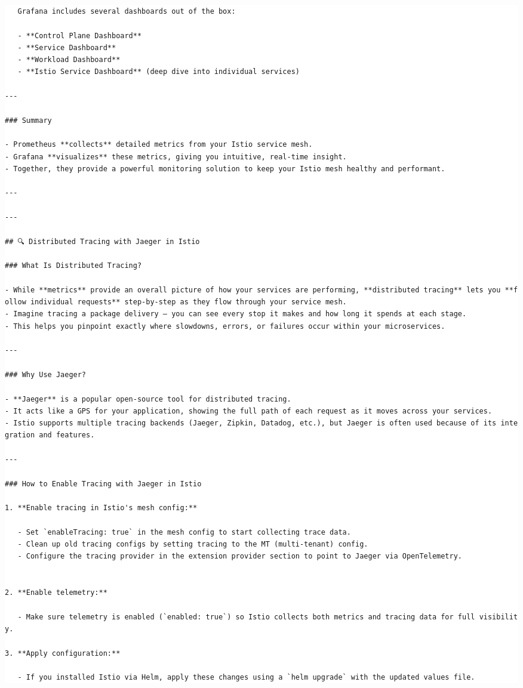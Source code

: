 ````
   Grafana includes several dashboards out of the box:

   - **Control Plane Dashboard**
   - **Service Dashboard**
   - **Workload Dashboard**
   - **Istio Service Dashboard** (deep dive into individual services)

---

### Summary

- Prometheus **collects** detailed metrics from your Istio service mesh.
- Grafana **visualizes** these metrics, giving you intuitive, real-time insight.
- Together, they provide a powerful monitoring solution to keep your Istio mesh healthy and performant.

---

---

## 🔍 Distributed Tracing with Jaeger in Istio

### What Is Distributed Tracing?

- While **metrics** provide an overall picture of how your services are performing, **distributed tracing** lets you **follow individual requests** step-by-step as they flow through your service mesh.
- Imagine tracing a package delivery — you can see every stop it makes and how long it spends at each stage.
- This helps you pinpoint exactly where slowdowns, errors, or failures occur within your microservices.

---

### Why Use Jaeger?

- **Jaeger** is a popular open-source tool for distributed tracing.
- It acts like a GPS for your application, showing the full path of each request as it moves across your services.
- Istio supports multiple tracing backends (Jaeger, Zipkin, Datadog, etc.), but Jaeger is often used because of its integration and features.

---

### How to Enable Tracing with Jaeger in Istio

1. **Enable tracing in Istio's mesh config:**

   - Set `enableTracing: true` in the mesh config to start collecting trace data.
   - Clean up old tracing configs by setting tracing to the MT (multi-tenant) config.
   - Configure the tracing provider in the extension provider section to point to Jaeger via OpenTelemetry.


2. **Enable telemetry:**

   - Make sure telemetry is enabled (`enabled: true`) so Istio collects both metrics and tracing data for full visibility.

3. **Apply configuration:**

   - If you installed Istio via Helm, apply these changes using a `helm upgrade` with the updated values file.
````